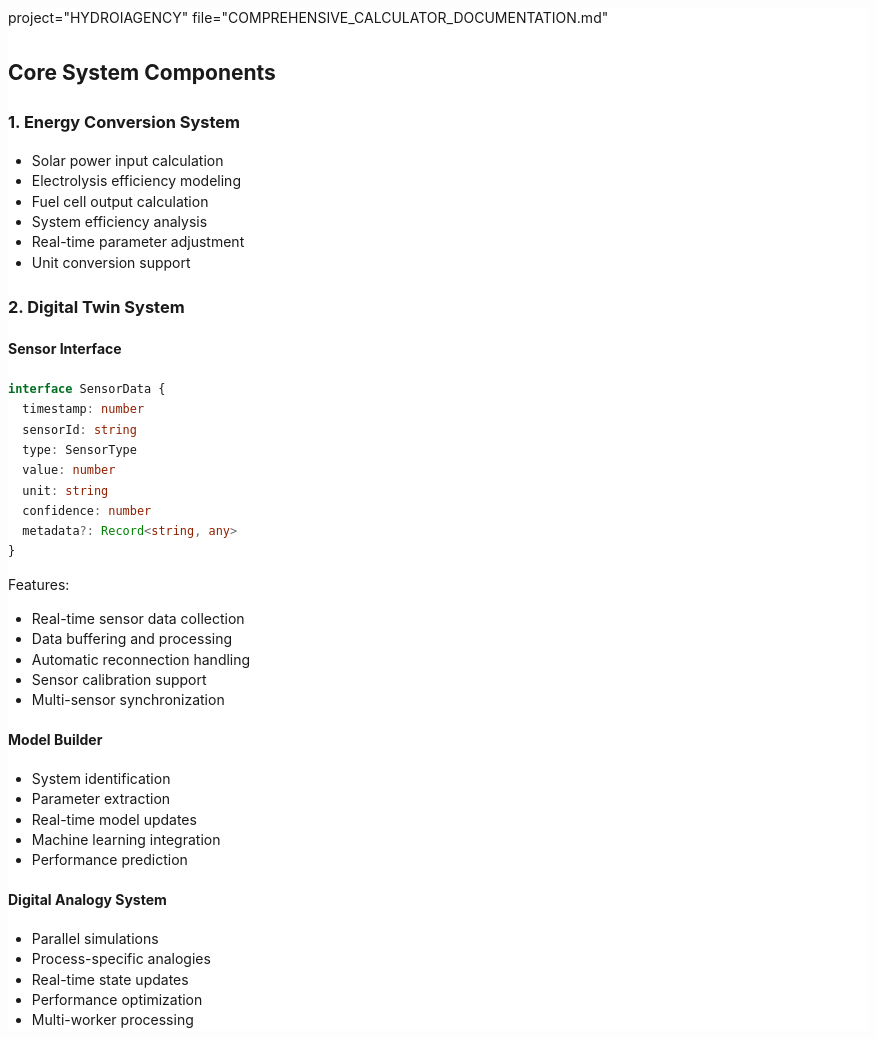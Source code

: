 project="HYDROIAGENCY" file="COMPREHENSIVE_CALCULATOR_DOCUMENTATION.md"


## Core System Components

### 1. Energy Conversion System

- Solar power input calculation
- Electrolysis efficiency modeling
- Fuel cell output calculation
- System efficiency analysis
- Real-time parameter adjustment
- Unit conversion support


### 2. Digital Twin System

#### Sensor Interface

```typescript
interface SensorData {
  timestamp: number
  sensorId: string
  type: SensorType
  value: number
  unit: string
  confidence: number
  metadata?: Record<string, any>
}
```

Features:

- Real-time sensor data collection
- Data buffering and processing
- Automatic reconnection handling
- Sensor calibration support
- Multi-sensor synchronization


#### Model Builder

- System identification
- Parameter extraction
- Real-time model updates
- Machine learning integration
- Performance prediction


#### Digital Analogy System

- Parallel simulations
- Process-specific analogies
- Real-time state updates
- Performance optimization
- Multi-worker processing
